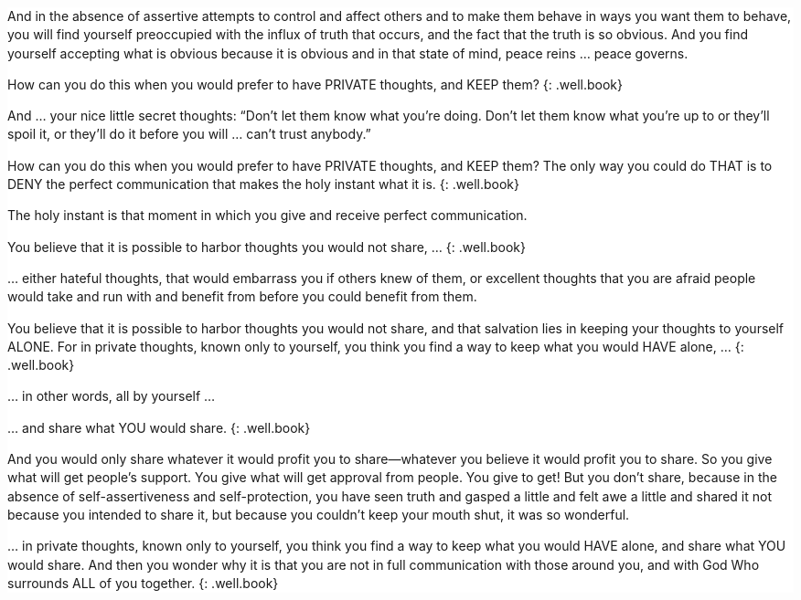 And in the absence of assertive attempts to control and affect others
and to make them behave in ways you want them to behave, you will find
yourself preoccupied with the influx of truth that occurs, and the fact
that the truth is so obvious. And you find yourself accepting what is
obvious because it is obvious and in that state of mind, peace reins
&hellip; peace governs.

How can you do this when you would prefer to have PRIVATE thoughts, and KEEP
them?
{: .well.book}

And &hellip; your nice little secret thoughts: &ldquo;Don&rsquo;t let
them know what you&rsquo;re doing. Don&rsquo;t let them know what
you&rsquo;re up to or they&rsquo;ll spoil it, or they&rsquo;ll do it
before you will &hellip; can&rsquo;t trust anybody.&rdquo;

How can you do this when you would prefer to have PRIVATE thoughts, and KEEP
them? The only way you could do THAT is to DENY the perfect communication that
makes the holy instant what it is.
{: .well.book}

The holy instant is that moment in which you give and receive perfect
communication.

You believe that it is possible to harbor thoughts you would not share, &hellip;
{: .well.book}

&hellip; either hateful thoughts, that would embarrass you if others
knew of them, or excellent thoughts that you are afraid people would
take and run with and benefit from before you could benefit from them.

You believe that it is possible to harbor thoughts you would not share, and
that salvation lies in keeping your thoughts to yourself ALONE. For in private
thoughts, known only to yourself, you think you find a way to keep what you
would HAVE alone, &hellip;
{: .well.book}

&hellip; in other words, all by yourself &hellip;

&hellip; and share what YOU would share.
{: .well.book}

And you would only share whatever it would profit you to
share&mdash;whatever you believe it would profit you to share. So you
give what will get people&rsquo;s support. You give what will get
approval from people. You give to get! But you don&rsquo;t share,
because in the absence of self-assertiveness and self-protection, you
have seen truth and gasped a little and felt awe a little and shared it
not because you intended to share it, but because you couldn&rsquo;t
keep your mouth shut, it was so wonderful.

&hellip; in private thoughts, known only to yourself, you think you find a way to
keep what you would HAVE alone, and share what YOU would share. And then you
wonder why it is that you are not in full communication with those around you,
and with God Who surrounds ALL of you together.
{: .well.book}
